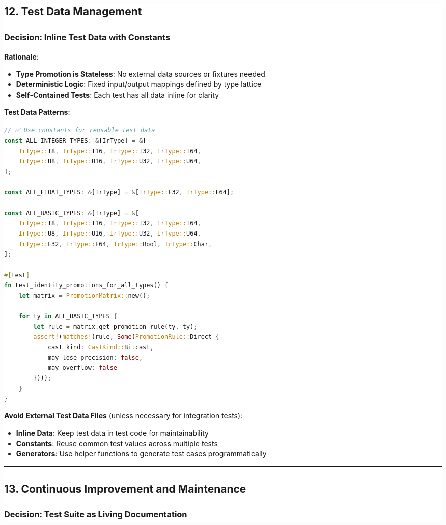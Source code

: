 
## 12. Test Data Management

### Decision: Inline Test Data with Constants

**Rationale**:
- **Type Promotion is Stateless**: No external data sources or fixtures needed
- **Deterministic Logic**: Fixed input/output mappings defined by type lattice
- **Self-Contained Tests**: Each test has all data inline for clarity

**Test Data Patterns**:
```rust
// ✅ Use constants for reusable test data
const ALL_INTEGER_TYPES: &[IrType] = &[
    IrType::I8, IrType::I16, IrType::I32, IrType::I64,
    IrType::U8, IrType::U16, IrType::U32, IrType::U64,
];

const ALL_FLOAT_TYPES: &[IrType] = &[IrType::F32, IrType::F64];

const ALL_BASIC_TYPES: &[IrType] = &[
    IrType::I8, IrType::I16, IrType::I32, IrType::I64,
    IrType::U8, IrType::U16, IrType::U32, IrType::U64,
    IrType::F32, IrType::F64, IrType::Bool, IrType::Char,
];

#[test]
fn test_identity_promotions_for_all_types() {
    let matrix = PromotionMatrix::new();
    
    for ty in ALL_BASIC_TYPES {
        let rule = matrix.get_promotion_rule(ty, ty);
        assert!(matches!(rule, Some(PromotionRule::Direct { 
            cast_kind: CastKind::Bitcast, 
            may_lose_precision: false,
            may_overflow: false
        })));
    }
}
```

**Avoid External Test Data Files** (unless necessary for integration tests):
- **Inline Data**: Keep test data in test code for maintainability
- **Constants**: Reuse common test values across multiple tests
- **Generators**: Use helper functions to generate test cases programmatically

---

## 13. Continuous Improvement and Maintenance

### Decision: Test Suite as Living Documentation
